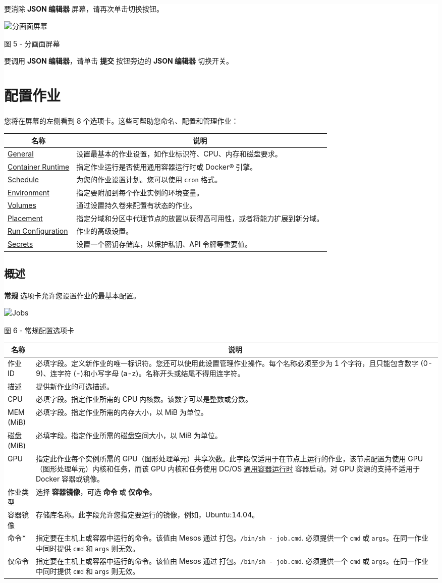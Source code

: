 要消除 **JSON 编辑器** 屏幕，请再次单击切换按钮。

![分画面屏幕](/mesosphere/dcos/cn/2.0/img/GUI-Jobs-Split-Screen.png)

图 5 - 分画面屏幕

要调用 **JSON 编辑器**，请单击 **提交** 按钮旁边的 **JSON 编辑器** 切换开关。

# 配置作业

您将在屏幕的左侧看到 8 个选项卡。这些可帮助您命名、配置和管理作业：

| 名称 | 说明 |
|------|--------------|
| [General](#general) | 设置最基本的作业设置，如作业标识符、CPU、内存和磁盘要求。|
| [Container Runtime](#container-runtime) | 指定作业运行是否使用通用容器运行时或 Docker&reg; 引擎。 |
| [Schedule](#schedule) | 为您的作业设置计划。您可以使用 `cron` 格式。 |
| [Environment](#environment) | 指定要附加到每个作业实例的环境变量。|
| [Volumes](#volumes) | 通过设置持久卷来配置有状态的作业。|
| [Placement](#placement) | 指定分域和分区中代理节点的放置以获得高可用性，或者将能力扩展到新分域。|
| [Run Configuration](#run-configuration) | 作业的高级设置。 |
| [Secrets](#secrets) | 设置一个密钥存储库，以保护私钥、API 令牌等重要值。 |
    
## 概述

**常规** 选项卡允许您设置作业的最基本配置。

![Jobs](/mesosphere/dcos/cn/2.0/img/GUI-Jobs-General.png)

图 6 - 常规配置选项卡

| 名称 | 说明 |
|-------|------|
| 作业 ID | 必填字段。定义新作业的唯一标识符。您还可以使用此设置管理作业操作。每个名称必须至少为 1 个字符，且只能包含数字 (0-9)、连字符 (-)和小写字母 (a-z)。名称开头或结尾不得用连字符。 |
| 描述 | 提供新作业的可选描述。 |
| CPU | 必填字段。指定作业所需的 CPU 内核数。该数字可以是整数或分数。 |
| MEM (MiB) | 必填字段。指定作业所需的内存大小，以 MiB 为单位。 |
| 磁盘 (MiB) | 必填字段。指定作业所需的磁盘空间大小，以 MiB 为单位。 |
| GPU | 指定此作业每个实例所需的 GPU（图形处理单元）共享次数。此字段仅适用于在节点上运行的作业，该节点配置为使用 GPU（图形处理单元）内核和任务，而该 GPU 内核和任务使用 DC/OS [通用容器运行时](/mesosphere/dcos/cn/2.0/deploying-services/containerizers/ucr/) 容器启动。对 GPU 资源的支持不适用于 Docker 容器或镜像。|
| 作业类型 | 选择 **容器镜像**，可选 **命令** 或 **仅命令**。|
| 容器镜像 | 存储库名称。此字段允许您指定要运行的镜像，例如，Ubuntu:14.04。|
| 命令* | 指定要在主机上或容器中运行的命令。该值由 Mesos 通过  打包。`/bin/sh - job.cmd`. 必须提供一个 `cmd` 或 `args`。在同一作业中同时提供 `cmd` 和 `args` 则无效。|
|仅命令 | 指定要在主机上或容器中运行的命令。该值由 Mesos 通过  打包。`/bin/sh - job.cmd`. 必须提供一个 `cmd` 或 `args`。在同一作业中同时提供 `cmd` 和 `args` 则无效。|
